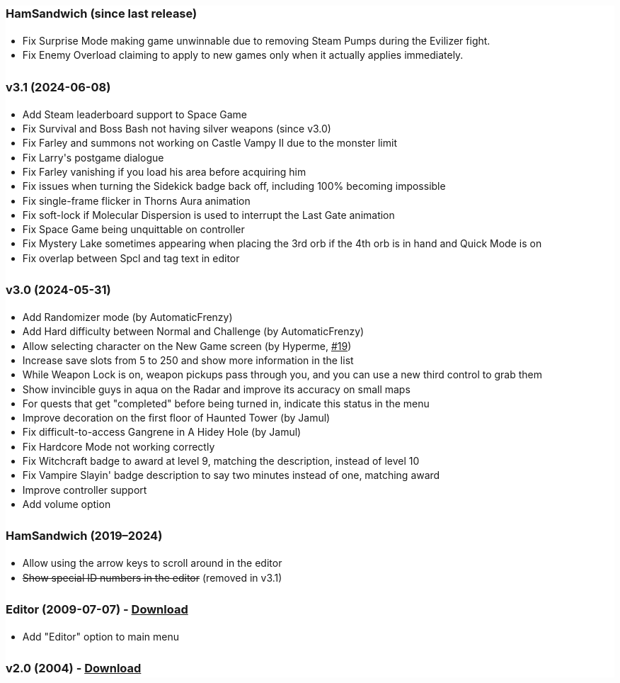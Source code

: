 ### HamSandwich (since last release)

* Fix Surprise Mode making game unwinnable due to removing Steam Pumps during the Evilizer fight.
* Fix Enemy Overload claiming to apply to new games only when it actually applies immediately.

### v3.1 (2024-06-08)

* Add Steam leaderboard support to Space Game
* Fix Survival and Boss Bash not having silver weapons (since v3.0)
* Fix Farley and summons not working on Castle Vampy II due to the monster limit
* Fix Larry's postgame dialogue
* Fix Farley vanishing if you load his area before acquiring him
* Fix issues when turning the Sidekick badge back off, including 100% becoming impossible
* Fix single-frame flicker in Thorns Aura animation
* Fix soft-lock if Molecular Dispersion is used to interrupt the Last Gate animation
* Fix Space Game being unquittable on controller
* Fix Mystery Lake sometimes appearing when placing the 3rd orb if the 4th orb is in hand and Quick Mode is on
* Fix overlap between Spcl and tag text in editor

### v3.0 (2024-05-31)

* Add Randomizer mode (by AutomaticFrenzy)
* Add Hard difficulty between Normal and Challenge (by AutomaticFrenzy)
* Allow selecting character on the New Game screen (by Hyperme, [#19])
* Increase save slots from 5 to 250 and show more information in the list
* While Weapon Lock is on, weapon pickups pass through you, and you can use a new third control to grab them
* Show invincible guys in aqua on the Radar and improve its accuracy on small maps
* For quests that get "completed" before being turned in, indicate this status in the menu
* Improve decoration on the first floor of Haunted Tower (by Jamul)
* Fix difficult-to-access Gangrene in A Hidey Hole (by Jamul)
* Fix Hardcore Mode not working correctly
* Fix Witchcraft badge to award at level 9, matching the description, instead of level 10
* Fix Vampire Slayin' badge description to say two minutes instead of one, matching award
* Improve controller support
* Add volume option

### HamSandwich (2019–2024)

* Allow using the arrow keys to scroll around in the editor
* ~~Show special ID numbers in the editor~~ (removed in v3.1)

[#19]: https://github.com/SpaceManiac/HamSandwich/pull/19

### Editor (2009-07-07) - [Download](https://hamumu.itch.io/loonyland-halloween-hill)

* Add "Editor" option to main menu

### v2.0 (2004) - [Download](https://hamumu.itch.io/loonyland-halloween-hill)


[#17]: https://github.com/SpaceManiac/HamSandwich/pull/17
[missing text file]: https://steamcommunity.com/app/2547330/discussions/0/4040354734347124363/
[#15]: https://github.com/SpaceManiac/HamSandwich/pull/15
[cut off too soon]: https://steamcommunity.com/app/2547330/discussions/0/3884975615298288712/
[phase]: https://steamcommunity.com/app/2547330/discussions/0/3884975615298288712/
[inescapable on gamepad]: https://steamcommunity.com/app/2547330/discussions/0/3884975231686597346/
[llscore]: https://steamcommunity.com/stats/2876900/leaderboards/13198878